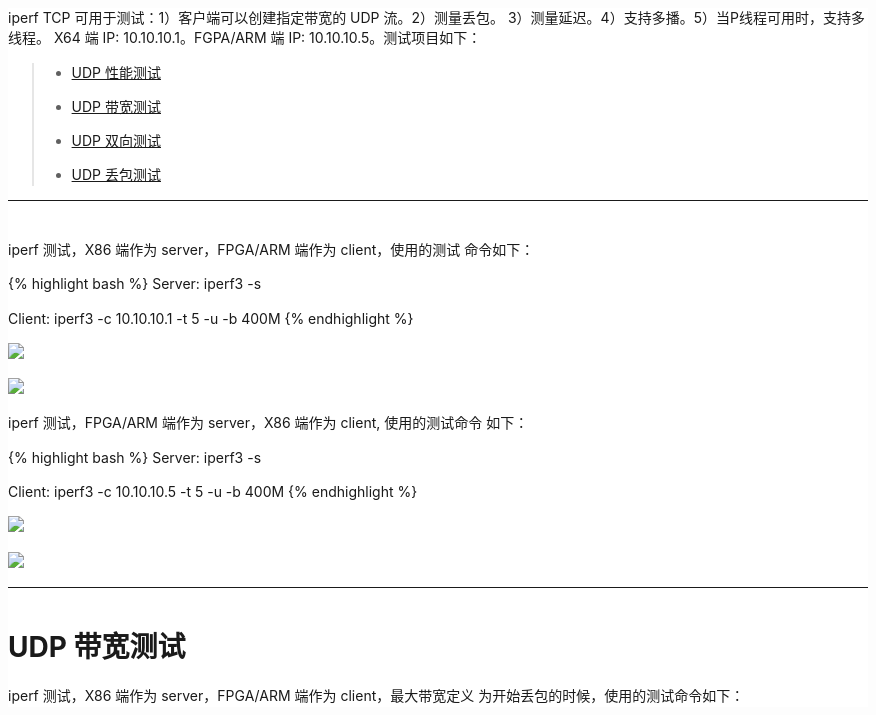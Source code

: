 iperf TCP 可用于测试：1）客户端可以创建指定带宽的 UDP 流。2）测量丢包。
3）测量延迟。4）支持多播。5）当P线程可用时，支持多线程。
X64 端 IP: 10.10.10.1。FGPA/ARM 端 IP: 10.10.10.5。测试项目如下：

> - [UDP 性能测试](#D040)
>
> - [UDP 带宽测试](#D041)
>
> - [UDP 双向测试](#D042)
>
> - [UDP 丢包测试](#D042)

-------------------------------

# <span id="D040"></span>

iperf 测试，X86 端作为 server，FPGA/ARM 端作为 client，使用的测试
命令如下：

{% highlight bash %}
Server:
  iperf3 -s

Client:
  iperf3 -c 10.10.10.1 -t 5 -u -b 400M
{% endhighlight %}

![](https://raw.githubusercontent.com/EmulateSpace/PictureSet/master/BiscuitOS/boot/BOOT000184.png)

![](https://raw.githubusercontent.com/EmulateSpace/PictureSet/master/BiscuitOS/boot/BOOT000185.png)

iperf 测试，FPGA/ARM 端作为 server，X86 端作为 client, 使用的测试命令
如下：

{% highlight bash %}
Server:
  iperf3 -s

Client:
  iperf3 -c 10.10.10.5 -t 5 -u -b 400M
{% endhighlight %}

![](https://raw.githubusercontent.com/EmulateSpace/PictureSet/master/BiscuitOS/boot/BOOT000186.png)

![](https://raw.githubusercontent.com/EmulateSpace/PictureSet/master/BiscuitOS/boot/BOOT000187.png)

-------------------------------

# <span id="D041">UDP 带宽测试</span>

iperf 测试，X86 端作为 server，FPGA/ARM 端作为 client，最大带宽定义
为开始丢包的时候，使用的测试命令如下：
